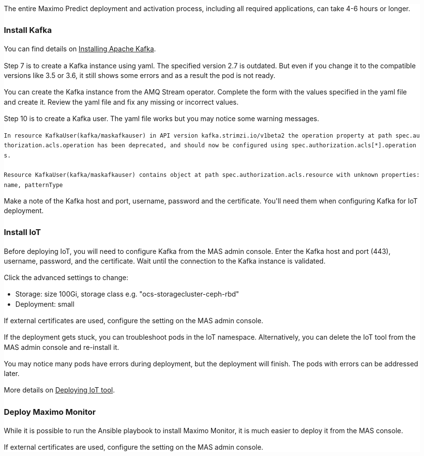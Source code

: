 The entire Maximo Predict deployment and activation process, including all required applications, can take 4-6 hours or longer.

### Install Kafka

You can find details on [Installing Apache Kafka](https://www.ibm.com/docs/en/mas-cd/continuous-delivery?topic=dependencies-installing-apache-kafka).

Step 7 is to create a Kafka instance using yaml. The specified version 2.7 is outdated. But even if you change it to the compatible versions like 3.5 or 3.6, it still shows some errors and as a result the pod is not ready. 

You can create the Kafka instance from the AMQ Stream operator. Complete the form with the values specified in the yaml file and create it. Review the yaml file and fix any missing or incorrect values.

Step 10 is to create a Kafka user. The yaml file works but you may notice some warning messages.

```
In resource KafkaUser(kafka/maskafkauser) in API version kafka.strimzi.io/v1beta2 the operation property at path spec.authorization.acls.operation has been deprecated, and should now be configured using spec.authorization.acls[*].operations.

Resource KafkaUser(kafka/maskafkauser) contains object at path spec.authorization.acls.resource with unknown properties: name, patternType
```
Make a note of the Kafka host and port, username, password and the certificate. You'll need them when configuring Kafka for IoT deployment.

### Install IoT

Before deploying IoT, you will need to configure Kafka from the MAS admin console. Enter the Kafka host and port (443), username, password, and the certificate. Wait until the connection to the Kafka instance is validated.

Click the advanced settings to change:
- Storage: size 100Gi, storage class e.g. "ocs-storagecluster-ceph-rbd" 
- Deployment: small

If external certificates are used, configure the setting on the MAS admin console.

If the deployment gets stuck, you can troubleshoot pods in the IoT namespace. Alternatively, you can delete the IoT tool from the MAS admin console and re-install it.

You may notice many pods have errors during deployment, but the deployment will finish. The pods with errors can be addressed later.

More details on [Deploying IoT tool](https://www.ibm.com/docs/en/mas-cd/continuous-delivery?topic=tool-deploying-iot).

### Deploy Maximo Monitor

While it is possible to run the Ansible playbook to install Maximo Monitor, it is much easier to deploy it from the MAS console. 

If external certificates are used, configure the setting on the MAS admin console.
